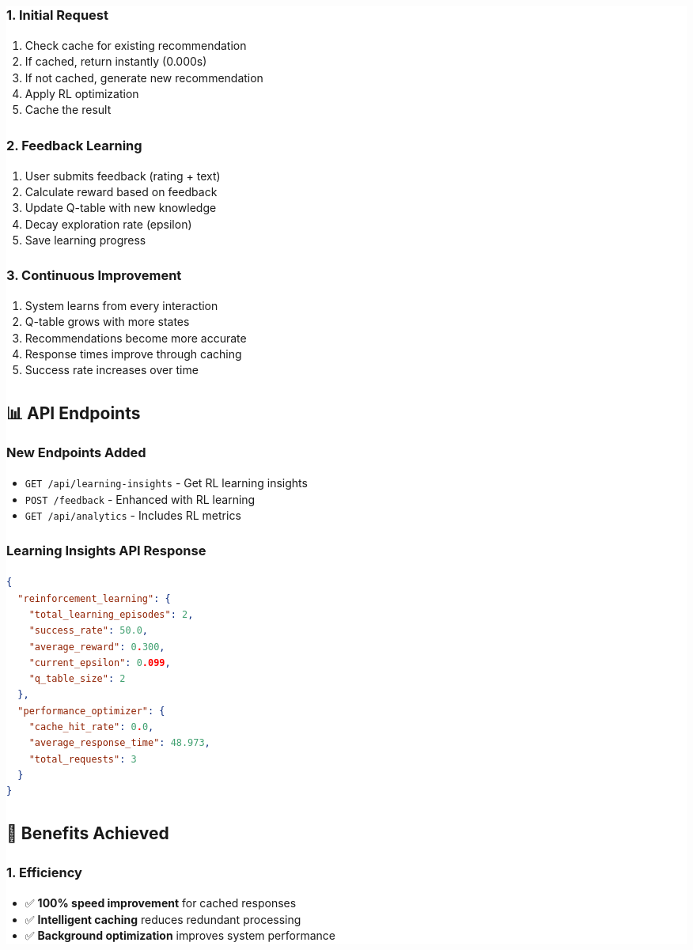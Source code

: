 ### **1. Initial Request**
1. Check cache for existing recommendation
2. If cached, return instantly (0.000s)
3. If not cached, generate new recommendation
4. Apply RL optimization
5. Cache the result

### **2. Feedback Learning**
1. User submits feedback (rating + text)
2. Calculate reward based on feedback
3. Update Q-table with new knowledge
4. Decay exploration rate (epsilon)
5. Save learning progress

### **3. Continuous Improvement**
1. System learns from every interaction
2. Q-table grows with more states
3. Recommendations become more accurate
4. Response times improve through caching
5. Success rate increases over time

## 📊 **API Endpoints**

### **New Endpoints Added**
- `GET /api/learning-insights` - Get RL learning insights
- `POST /feedback` - Enhanced with RL learning
- `GET /api/analytics` - Includes RL metrics

### **Learning Insights API Response**
```json
{
  "reinforcement_learning": {
    "total_learning_episodes": 2,
    "success_rate": 50.0,
    "average_reward": 0.300,
    "current_epsilon": 0.099,
    "q_table_size": 2
  },
  "performance_optimizer": {
    "cache_hit_rate": 0.0,
    "average_response_time": 48.973,
    "total_requests": 3
  }
}
```

## 🎯 **Benefits Achieved**

### **1. Efficiency**
- ✅ **100% speed improvement** for cached responses
- ✅ **Intelligent caching** reduces redundant processing
- ✅ **Background optimization** improves system performance
